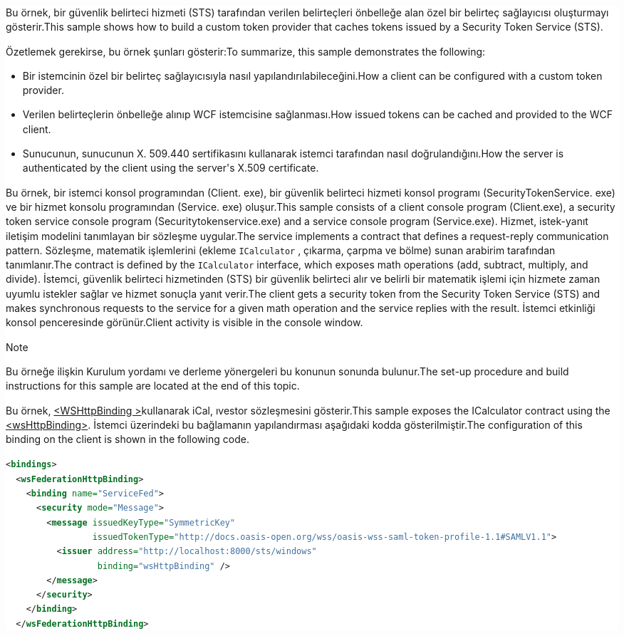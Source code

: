  <span data-ttu-id="6f851-112">Bu örnek, bir güvenlik belirteci hizmeti (STS) tarafından verilen belirteçleri önbelleğe alan özel bir belirteç sağlayıcısı oluşturmayı gösterir.</span><span class="sxs-lookup"><span data-stu-id="6f851-112">This sample shows how to build a custom token provider that caches tokens issued by a Security Token Service (STS).</span></span>  
  
 <span data-ttu-id="6f851-113">Özetlemek gerekirse, bu örnek şunları gösterir:</span><span class="sxs-lookup"><span data-stu-id="6f851-113">To summarize, this sample demonstrates the following:</span></span>  
  
- <span data-ttu-id="6f851-114">Bir istemcinin özel bir belirteç sağlayıcısıyla nasıl yapılandırılabileceğini.</span><span class="sxs-lookup"><span data-stu-id="6f851-114">How a client can be configured with a custom token provider.</span></span>  
  
- <span data-ttu-id="6f851-115">Verilen belirteçlerin önbelleğe alınıp WCF istemcisine sağlanması.</span><span class="sxs-lookup"><span data-stu-id="6f851-115">How issued tokens can be cached and provided to the WCF client.</span></span>  
  
- <span data-ttu-id="6f851-116">Sunucunun, sunucunun X. 509.440 sertifikasını kullanarak istemci tarafından nasıl doğrulandığını.</span><span class="sxs-lookup"><span data-stu-id="6f851-116">How the server is authenticated by the client using the server's X.509 certificate.</span></span>  
  
 <span data-ttu-id="6f851-117">Bu örnek, bir istemci konsol programından (Client. exe), bir güvenlik belirteci hizmeti konsol programı (SecurityTokenService. exe) ve bir hizmet konsolu programından (Service. exe) oluşur.</span><span class="sxs-lookup"><span data-stu-id="6f851-117">This sample consists of a client console program (Client.exe), a security token service console program (Securitytokenservice.exe) and a service console program (Service.exe).</span></span> <span data-ttu-id="6f851-118">Hizmet, istek-yanıt iletişim modelini tanımlayan bir sözleşme uygular.</span><span class="sxs-lookup"><span data-stu-id="6f851-118">The service implements a contract that defines a request-reply communication pattern.</span></span> <span data-ttu-id="6f851-119">Sözleşme, matematik işlemlerini (ekleme `ICalculator` , çıkarma, çarpma ve bölme) sunan arabirim tarafından tanımlanır.</span><span class="sxs-lookup"><span data-stu-id="6f851-119">The contract is defined by the `ICalculator` interface, which exposes math operations (add, subtract, multiply, and divide).</span></span> <span data-ttu-id="6f851-120">İstemci, güvenlik belirteci hizmetinden (STS) bir güvenlik belirteci alır ve belirli bir matematik işlemi için hizmete zaman uyumlu istekler sağlar ve hizmet sonuçla yanıt verir.</span><span class="sxs-lookup"><span data-stu-id="6f851-120">The client gets a security token from the Security Token Service (STS) and makes synchronous requests to the service for a given math operation and the service replies with the result.</span></span> <span data-ttu-id="6f851-121">İstemci etkinliği konsol penceresinde görünür.</span><span class="sxs-lookup"><span data-stu-id="6f851-121">Client activity is visible in the console window.</span></span>  
  
> [!NOTE]
> <span data-ttu-id="6f851-122">Bu örneğe ilişkin Kurulum yordamı ve derleme yönergeleri bu konunun sonunda bulunur.</span><span class="sxs-lookup"><span data-stu-id="6f851-122">The set-up procedure and build instructions for this sample are located at the end of this topic.</span></span>  
  
 <span data-ttu-id="6f851-123">Bu örnek, [ \<WSHttpBinding >](../../../../docs/framework/configure-apps/file-schema/wcf/wshttpbinding.md)kullanarak iCal, ıvestor sözleşmesini gösterir.</span><span class="sxs-lookup"><span data-stu-id="6f851-123">This sample exposes the ICalculator contract using the [\<wsHttpBinding>](../../../../docs/framework/configure-apps/file-schema/wcf/wshttpbinding.md).</span></span> <span data-ttu-id="6f851-124">İstemci üzerindeki bu bağlamanın yapılandırması aşağıdaki kodda gösterilmiştir.</span><span class="sxs-lookup"><span data-stu-id="6f851-124">The configuration of this binding on the client is shown in the following code.</span></span>  
  
```xml  
<bindings>
  <wsFederationHttpBinding>
    <binding name="ServiceFed">
      <security mode="Message">
        <message issuedKeyType="SymmetricKey" 
                 issuedTokenType="http://docs.oasis-open.org/wss/oasis-wss-saml-token-profile-1.1#SAMLV1.1">
          <issuer address="http://localhost:8000/sts/windows" 
                  binding="wsHttpBinding" />
        </message>
      </security>
    </binding>
  </wsFederationHttpBinding>
```